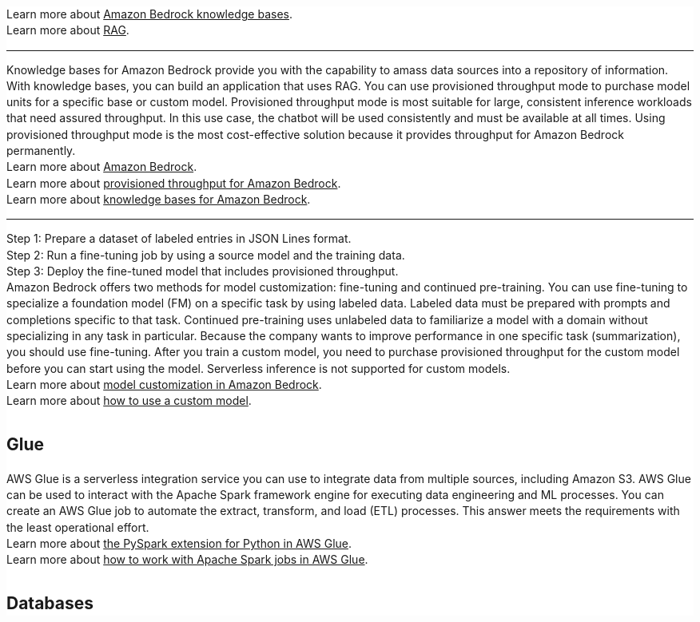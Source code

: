Learn more about [Amazon Bedrock knowledge bases](https://docs.aws.amazon.com/bedrock/latest/userguide/knowledge-base.html).  
Learn more about [RAG](https://aws.amazon.com/what-is/retrieval-augmented-generation/).

---

Knowledge bases for Amazon Bedrock provide you with the capability to amass data sources into a repository of information. With knowledge bases, you can build an application that uses RAG. You can use provisioned throughput mode to purchase model units for a specific base or custom model. Provisioned throughput mode is most suitable for large, consistent inference workloads that need assured throughput. In this use case, the chatbot will be used consistently and must be available at all times. Using provisioned throughput mode is the most cost-effective solution because it provides throughput for Amazon Bedrock permanently.  
Learn more about [Amazon Bedrock](https://docs.aws.amazon.com/bedrock/latest/userguide/what-is-bedrock.html).  
Learn more about [provisioned throughput for Amazon Bedrock](https://docs.aws.amazon.com/bedrock/latest/userguide/prov-throughput.html).  
Learn more about [knowledge bases for Amazon Bedrock](https://docs.aws.amazon.com/bedrock/latest/userguide/knowledge-base.html).  

---

Step 1: Prepare a dataset of labeled entries in JSON Lines format.  
Step 2: Run a fine-tuning job by using a source model and the training data.  
Step 3: Deploy the fine-tuned model that includes provisioned throughput.  
Amazon Bedrock offers two methods for model customization: fine-tuning and continued pre-training. You can use fine-tuning to specialize a foundation model (FM) on a specific task by using labeled data. Labeled data must be prepared with prompts and completions specific to that task. Continued pre-training uses unlabeled data to familiarize a model with a domain without specializing in any task in particular. Because the company wants to improve performance in one specific task (summarization), you should use fine-tuning. After you train a custom model, you need to purchase provisioned throughput for the custom model before you can start using the model. Serverless inference is not supported for custom models.  
Learn more about [model customization in Amazon Bedrock](https://docs.aws.amazon.com/bedrock/latest/userguide/custom-models.html).  
Learn more about [how to use a custom model](https://docs.aws.amazon.com/bedrock/latest/userguide/model-customization-use.html).  

## Glue

AWS Glue is a serverless integration service you can use to integrate data from multiple sources, including Amazon S3. AWS Glue can be used to interact with the Apache Spark framework engine for executing data engineering and ML processes. You can create an AWS Glue job to automate the extract, transform, and load (ETL) processes. This answer meets the requirements with the least operational effort.  
Learn more about [the PySpark extension for Python in AWS Glue](https://docs.aws.amazon.com/glue/latest/dg/aws-glue-programming-python-extensions.html).  
Learn more about [how to work with Apache Spark jobs in AWS Glue](https://docs.aws.amazon.com/glue/latest/dg/etl-jobs-section.html).


## Databases
